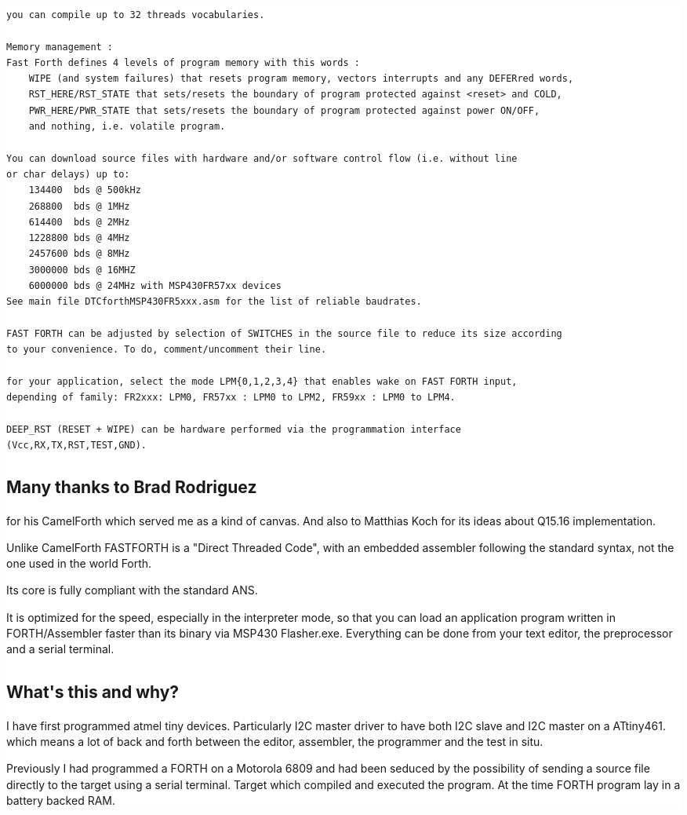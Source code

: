     you can compile up to 32 threads vocabularies.
    
    Memory management :
    Fast Forth defines 4 levels of program memory with this words :
        WIPE (and system failures) that resets program memory, vectors interrupts and any DEFERred words,
        RST_HERE/RST_STATE that sets/resets the boundary of program protected against <reset> and COLD,
        PWR_HERE/PWR_STATE that sets/resets the boundary of program protected against power ON/OFF,
        and nothing, i.e. volatile program.
    
    You can download source files with hardware and/or software control flow (i.e. without line 
    or char delays) up to:
        134400  bds @ 500kHz
        268800  bds @ 1MHz
        614400  bds @ 2MHz
        1228800 bds @ 4MHz
        2457600 bds @ 8MHz
        3000000 bds @ 16MHZ
        6000000 bds @ 24MHz with MSP430FR57xx devices
    See main file DTCforthMSP430FR5xxx.asm for the list of reliable baudrates.
    
    FAST FORTH can be adjusted by selection of SWITCHES in the source file to reduce its size according   
    to your convenience. To do, comment/uncomment their line.
    
    for your application, select the mode LPM{0,1,2,3,4} that enables wake on FAST FORTH input, 
    depending of family: FR2xxx: LPM0, FR57xx : LPM0 to LPM2, FR59xx : LPM0 to LPM4.
    
    DEEP_RST (RESET + WIPE) can be hardware performed via the programmation interface 
    (Vcc,RX,TX,RST,TEST,GND).

Many thanks to Brad Rodriguez
-----------------------------

for his CamelForth which served me as a kind of canvas.
And also to Matthias Koch for its ideas about Q15.16 implementation.

Unlike CamelForth FASTFORTH is a "Direct Threaded Code", with an embedded assembler following the standard syntax,
not the one used in the world Forth.

Its core is fully compliant with the standard ANS.

It is optimized for the speed, especially in the interpreter mode, so that you can load an application program written in FORTH/Assembler faster than its binary via MSP430 Flasher.exe.
Everything can be done from your text editor, the preprocessor and a serial terminal.

What's this and why?
---

I have first programmed atmel tiny devices.
Particularly I2C master driver to have both I2C slave and I2C master on a ATtiny461.
which means a lot of back and forth between the editor, assembler, the programmer and the test in situ.

Previously I had programmed a FORTH on a Motorola 6809 and had been seduced by the possibility of sending a source file directly to the target using a serial terminal. Target which compiled and executed the program. At the time FORTH program lay in a battery backed RAM.
